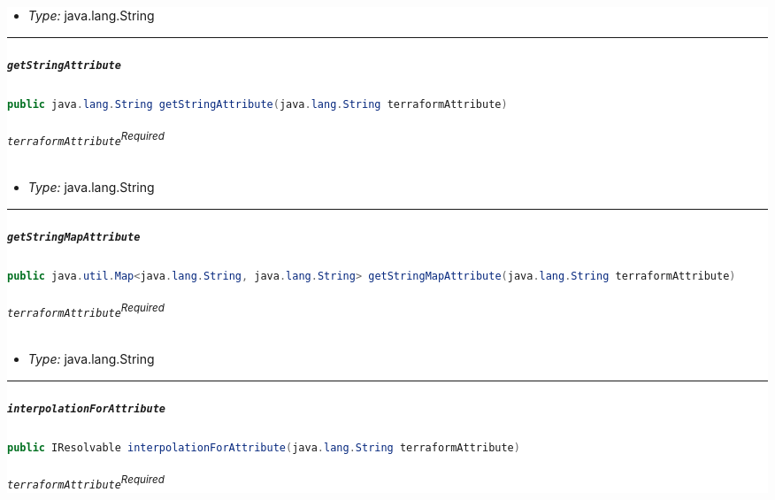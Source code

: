 - *Type:* java.lang.String

---

##### `getStringAttribute` <a name="getStringAttribute" id="rhizo-co-terraform-provider-oci.dataOciDelegateAccessControlDelegatedResourceAccessRequest.DataOciDelegateAccessControlDelegatedResourceAccessRequest.getStringAttribute"></a>

```java
public java.lang.String getStringAttribute(java.lang.String terraformAttribute)
```

###### `terraformAttribute`<sup>Required</sup> <a name="terraformAttribute" id="rhizo-co-terraform-provider-oci.dataOciDelegateAccessControlDelegatedResourceAccessRequest.DataOciDelegateAccessControlDelegatedResourceAccessRequest.getStringAttribute.parameter.terraformAttribute"></a>

- *Type:* java.lang.String

---

##### `getStringMapAttribute` <a name="getStringMapAttribute" id="rhizo-co-terraform-provider-oci.dataOciDelegateAccessControlDelegatedResourceAccessRequest.DataOciDelegateAccessControlDelegatedResourceAccessRequest.getStringMapAttribute"></a>

```java
public java.util.Map<java.lang.String, java.lang.String> getStringMapAttribute(java.lang.String terraformAttribute)
```

###### `terraformAttribute`<sup>Required</sup> <a name="terraformAttribute" id="rhizo-co-terraform-provider-oci.dataOciDelegateAccessControlDelegatedResourceAccessRequest.DataOciDelegateAccessControlDelegatedResourceAccessRequest.getStringMapAttribute.parameter.terraformAttribute"></a>

- *Type:* java.lang.String

---

##### `interpolationForAttribute` <a name="interpolationForAttribute" id="rhizo-co-terraform-provider-oci.dataOciDelegateAccessControlDelegatedResourceAccessRequest.DataOciDelegateAccessControlDelegatedResourceAccessRequest.interpolationForAttribute"></a>

```java
public IResolvable interpolationForAttribute(java.lang.String terraformAttribute)
```

###### `terraformAttribute`<sup>Required</sup> <a name="terraformAttribute" id="rhizo-co-terraform-provider-oci.dataOciDelegateAccessControlDelegatedResourceAccessRequest.DataOciDelegateAccessControlDelegatedResourceAccessRequest.interpolationForAttribute.parameter.terraformAttribute"></a>
